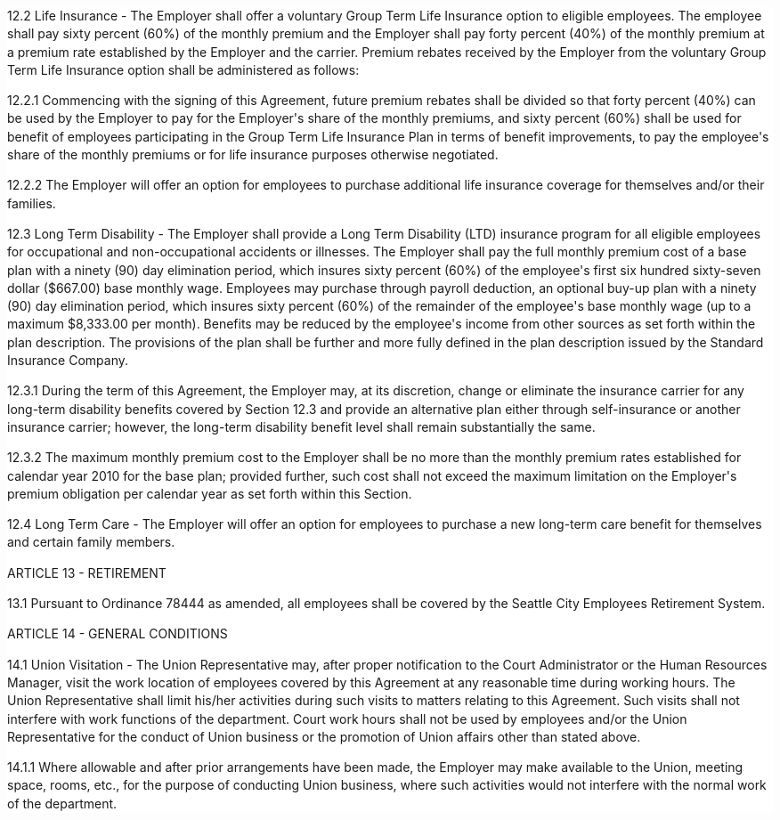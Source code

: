  12.2 Life Insurance - The Employer shall offer a voluntary Group Term Life Insurance option to eligible employees. The employee shall pay sixty percent (60%) of the monthly premium and the Employer shall pay forty percent (40%) of the monthly premium at a premium rate established by the Employer and the carrier. Premium rebates received by the Employer from the voluntary Group Term Life Insurance option shall be administered as follows:

 12.2.1 Commencing with the signing of this Agreement, future premium rebates shall be divided so that forty percent (40%) can be used by the Employer to pay for the Employer's share of the monthly premiums, and sixty percent (60%) shall be used for benefit of employees participating in the Group Term Life Insurance Plan in terms of benefit improvements, to pay the employee's share of the monthly premiums or for life insurance purposes otherwise negotiated.

 12.2.2 The Employer will offer an option for employees to purchase additional life insurance coverage for themselves and/or their families.

 12.3 Long Term Disability - The Employer shall provide a Long Term Disability (LTD) insurance program for all eligible employees for occupational and non-occupational accidents or illnesses. The Employer shall pay the full monthly premium cost of a base plan with a ninety (90) day elimination period, which insures sixty percent (60%) of the employee's first six hundred sixty-seven dollar ($667.00) base monthly wage. Employees may purchase through payroll deduction, an optional buy-up plan with a ninety (90) day elimination period, which insures sixty percent (60%) of the remainder of the employee's base monthly wage (up to a maximum $8,333.00 per month). Benefits may be reduced by the employee's income from other sources as set forth within the plan description. The provisions of the plan shall be further and more fully defined in the plan description issued by the Standard Insurance Company.

 12.3.1 During the term of this Agreement, the Employer may, at its discretion, change or eliminate the insurance carrier for any long-term disability benefits covered by Section 12.3 and provide an alternative plan either through self-insurance or another insurance carrier; however, the long-term disability benefit level shall remain substantially the same.

 12.3.2 The maximum monthly premium cost to the Employer shall be no more than the monthly premium rates established for calendar year 2010 for the base plan; provided further, such cost shall not exceed the maximum limitation on the Employer's premium obligation per calendar year as set forth within this Section.

 12.4 Long Term Care - The Employer will offer an option for employees to purchase a new long-term care benefit for themselves and certain family members.

 ARTICLE 13 - RETIREMENT

 13.1 Pursuant to Ordinance 78444 as amended, all employees shall be covered by the Seattle City Employees Retirement System.

 ARTICLE 14 - GENERAL CONDITIONS

 14.1 Union Visitation - The Union Representative may, after proper notification to the Court Administrator or the Human Resources Manager, visit the work location of employees covered by this Agreement at any reasonable time during working hours. The Union Representative shall limit his/her activities during such visits to matters relating to this Agreement. Such visits shall not interfere with work functions of the department. Court work hours shall not be used by employees and/or the Union Representative for the conduct of Union business or the promotion of Union affairs other than stated above.

 14.1.1 Where allowable and after prior arrangements have been made, the Employer may make available to the Union, meeting space, rooms, etc., for the purpose of conducting Union business, where such activities would not interfere with the normal work of the department.
